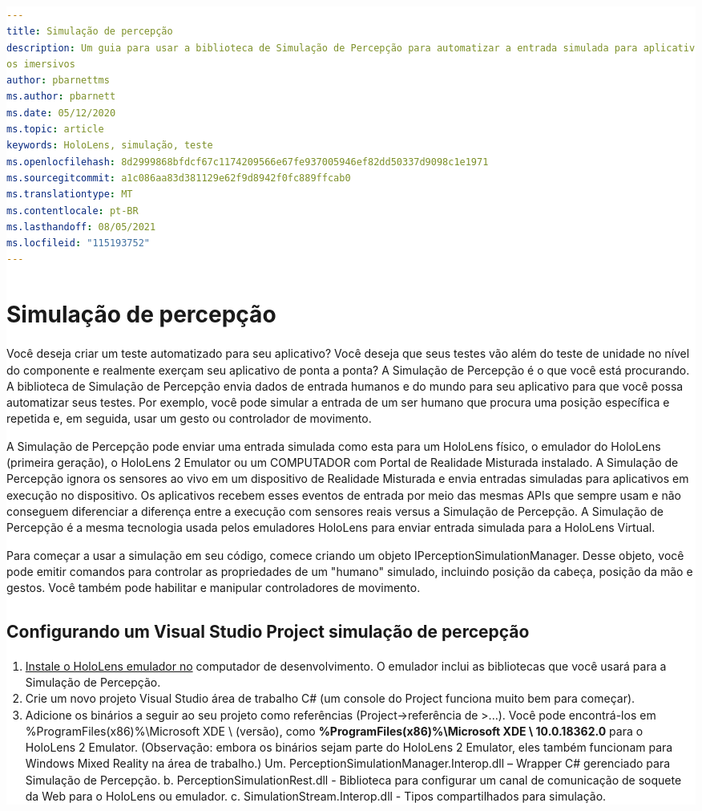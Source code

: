 ```yaml
---
title: Simulação de percepção
description: Um guia para usar a biblioteca de Simulação de Percepção para automatizar a entrada simulada para aplicativos imersivos
author: pbarnettms
ms.author: pbarnett
ms.date: 05/12/2020
ms.topic: article
keywords: HoloLens, simulação, teste
ms.openlocfilehash: 8d2999868bfdcf67c1174209566e67fe937005946ef82dd50337d9098c1e1971
ms.sourcegitcommit: a1c086aa83d381129e62f9d8942f0fc889ffcab0
ms.translationtype: MT
ms.contentlocale: pt-BR
ms.lasthandoff: 08/05/2021
ms.locfileid: "115193752"
---
```

# <a name="perception-simulation"></a>Simulação de percepção

Você deseja criar um teste automatizado para seu aplicativo? Você deseja que seus testes vão além do teste de unidade no nível do componente e realmente exerçam seu aplicativo de ponta a ponta? A Simulação de Percepção é o que você está procurando. A biblioteca de Simulação de Percepção envia dados de entrada humanos e do mundo para seu aplicativo para que você possa automatizar seus testes. Por exemplo, você pode simular a entrada de um ser humano que procura uma posição específica e repetida e, em seguida, usar um gesto ou controlador de movimento.

A Simulação de Percepção pode enviar uma entrada simulada como esta para um HoloLens físico, o emulador do HoloLens (primeira geração), o HoloLens 2 Emulator ou um COMPUTADOR com Portal de Realidade Misturada instalado. A Simulação de Percepção ignora os sensores ao vivo em um dispositivo de Realidade Misturada e envia entradas simuladas para aplicativos em execução no dispositivo. Os aplicativos recebem esses eventos de entrada por meio das mesmas APIs que sempre usam e não conseguem diferenciar a diferença entre a execução com sensores reais versus a Simulação de Percepção. A Simulação de Percepção é a mesma tecnologia usada pelos emuladores HoloLens para enviar entrada simulada para a HoloLens Virtual.

Para começar a usar a simulação em seu código, comece criando um objeto IPerceptionSimulationManager. Desse objeto, você pode emitir comandos para controlar as propriedades de um "humano" simulado, incluindo posição da cabeça, posição da mão e gestos. Você também pode habilitar e manipular controladores de movimento.

## <a name="setting-up-a-visual-studio-project-for-perception-simulation"></a>Configurando um Visual Studio Project simulação de percepção
1. [Instale o HoloLens emulador no](../install-the-tools.md) computador de desenvolvimento. O emulador inclui as bibliotecas que você usará para a Simulação de Percepção.
2. Crie um novo projeto Visual Studio área de trabalho C# (um console do Project funciona muito bem para começar).
3. Adicione os binários a seguir ao seu projeto como referências (Project->referência de >...). Você pode encontrá-los em %ProgramFiles(x86)%\Microsoft XDE \\ (versão), como **%ProgramFiles(x86)%\Microsoft XDE \\ 10.0.18362.0** para o HoloLens 2 Emulator.  (Observação: embora os binários sejam parte do HoloLens 2 Emulator, eles também funcionam para Windows Mixed Reality na área de trabalho.) Um. PerceptionSimulationManager.Interop.dll – Wrapper C# gerenciado para Simulação de Percepção.
    b. PerceptionSimulationRest.dll - Biblioteca para configurar um canal de comunicação de soquete da Web para o HoloLens ou emulador.
    c. SimulationStream.Interop.dll - Tipos compartilhados para simulação.